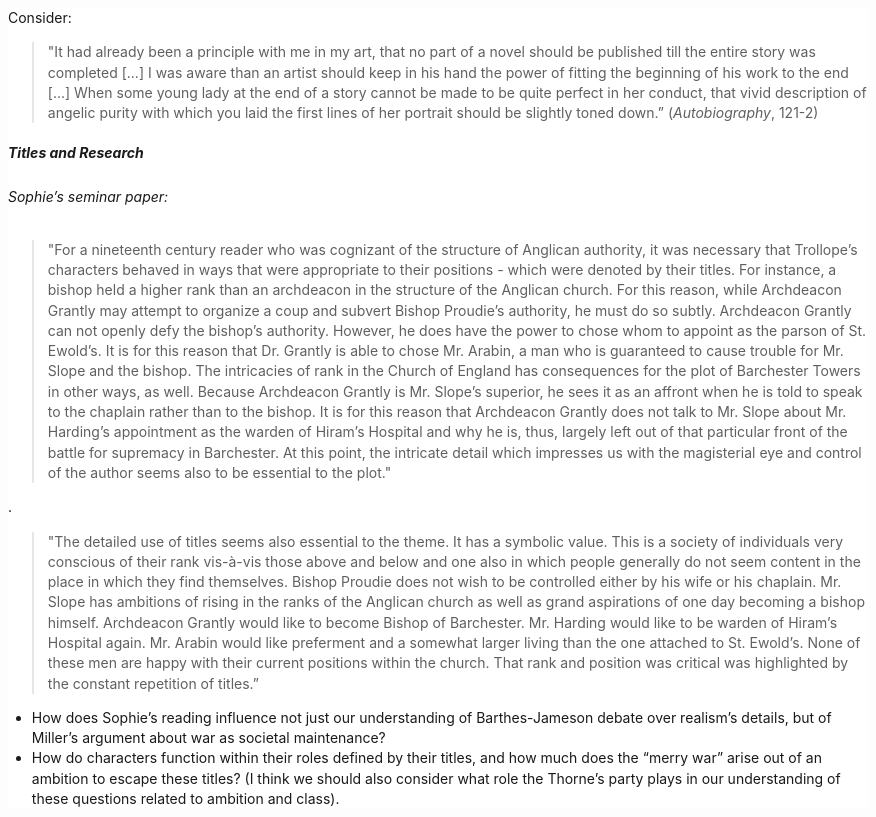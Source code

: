 Consider:

>"It had already been a principle with me in my art, that no part of a
novel should be published till the entire story was completed [...] I
was aware than an artist should keep in his hand the power of fitting
the beginning of his work to the end [...] When some young lady at the
end of a story cannot be made to be quite perfect in her conduct, that
vivid description of angelic purity with which you laid the first lines
of her portrait should be slightly toned down.” (*Autobiography*, 121-2)

##### Titles and Research #####

###### Sophie’s seminar paper: #######

>"For a nineteenth century reader who was cognizant of the structure of
Anglican authority, it was necessary that Trollope’s characters behaved
in ways that were appropriate to their positions - which were denoted by
their titles. For instance, a bishop held a higher rank than an
archdeacon in the structure of the Anglican church. For this reason,
while Archdeacon Grantly may attempt to organize a coup and subvert
Bishop Proudie’s authority, he must do so subtly. Archdeacon Grantly can
not openly defy the bishop’s authority. However, he does have the power
to chose whom to appoint as the parson of St. Ewold’s. It is for this
reason that Dr. Grantly is able to chose Mr. Arabin, a man who is
guaranteed to cause trouble for Mr. Slope and the bishop. The
intricacies of rank in the Church of England has consequences for the
plot of Barchester Towers in other ways, as well. Because Archdeacon
Grantly is Mr. Slope’s superior, he sees it as an affront when he is
told to speak to the chaplain rather than to the bishop. It is for this
reason that Archdeacon Grantly does not talk to Mr. Slope about Mr.
Harding’s appointment as the warden of Hiram’s Hospital and why he is,
thus, largely left out of that particular front of the battle for
supremacy in Barchester. At this point, the intricate detail which
impresses us with the magisterial eye and control of the author seems
also to be essential to the plot." 

. 

>"The detailed use of titles seems
also essential to the theme. It has a symbolic value. This is a society
of individuals very conscious of their rank vis-à-vis those above and
below and one also in which people generally do not seem content in the
place in which they find themselves. Bishop Proudie does not wish to be
controlled either by his wife or his chaplain. Mr. Slope has ambitions
of rising in the ranks of the Anglican church as well as grand
aspirations of one day becoming a bishop himself. Archdeacon Grantly
would like to become Bishop of Barchester. Mr. Harding would like to be
warden of Hiram’s Hospital again. Mr. Arabin would like preferment and a
somewhat larger living than the one attached to St. Ewold’s. None of
these men are happy with their current positions within the church. That
rank and position was critical was highlighted by the constant
repetition of titles.”

+ How does Sophie’s reading influence not just our understanding of
Barthes-Jameson debate over realism’s details, but of Miller’s argument
about war as societal maintenance? 
+ How do characters function within
their roles defined by their titles, and how much does the “merry war”
arise out of an ambition to escape these titles? (I think we should also
consider what role the Thorne’s party plays in our understanding of
these questions related to ambition and class).
